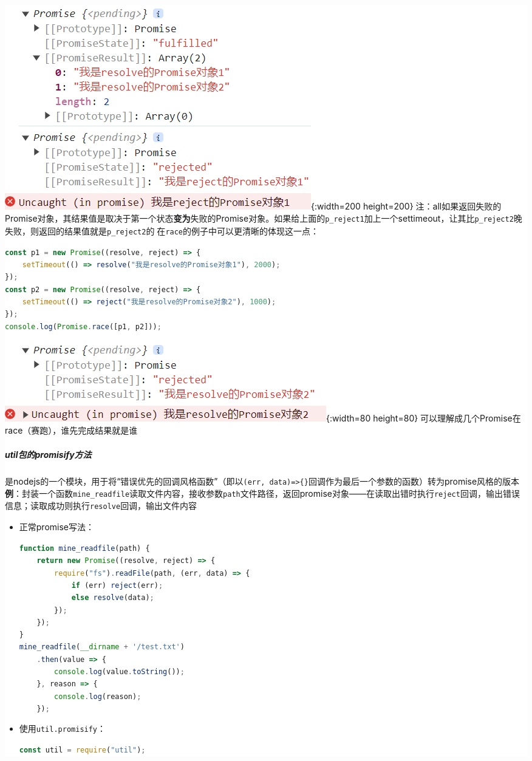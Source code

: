 ![其它常用API3](./md-image/其它常用API3.png){:width=200 height=200}
注：all如果返回失败的Promise对象，其结果值是取决于第一个状态**变为**失败的Promise对象。如果给上面的`p_reject1`加上一个settimeout，让其比`p_reject2`晚失败，则返回的结果值就是`p_reject2`的
在`race`的例子中可以更清晰的体现这一点：
```js
const p1 = new Promise((resolve, reject) => {
    setTimeout(() => resolve("我是resolve的Promise对象1"), 2000);
});
const p2 = new Promise((resolve, reject) => {
    setTimeout(() => reject("我是resolve的Promise对象2"), 1000);
});
console.log(Promise.race([p1, p2]));
```
![其它常用API4](./md-image/其它常用API4.png){:width=80 height=80}
可以理解成几个Promise在race（赛跑），谁先完成结果就是谁
##### util包的promisify方法
是nodejs的一个模块，用于将“错误优先的回调风格函数”（即以`(err, data)=>{}`回调作为最后一个参数的函数）转为promise风格的版本
**例**：封装一个函数`mine_readfile`读取文件内容，接收参数`path`文件路径，返回promise对象——在读取出错时执行`reject`回调，输出错误信息；读取成功则执行`resolve`回调，输出文件内容
- 正常promise写法：
    ```js
    function mine_readfile(path) {
        return new Promise((resolve, reject) => {
            require("fs").readFile(path, (err, data) => {
                if (err) reject(err);
                else resolve(data);
            });
        });
    }
    mine_readfile(__dirname + '/test.txt')
        .then(value => {
            console.log(value.toString());
        }, reason => {
            console.log(reason);
        });
    ```
- 使用`util.promisify`：
    ```js
    const util = require("util");